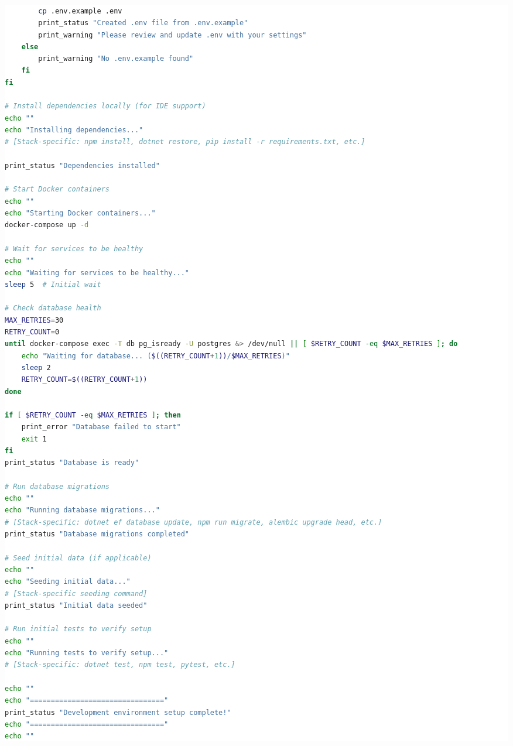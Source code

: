 ```bash
        cp .env.example .env
        print_status "Created .env file from .env.example"
        print_warning "Please review and update .env with your settings"
    else
        print_warning "No .env.example found"
    fi
fi

# Install dependencies locally (for IDE support)
echo ""
echo "Installing dependencies..."
# [Stack-specific: npm install, dotnet restore, pip install -r requirements.txt, etc.]

print_status "Dependencies installed"

# Start Docker containers
echo ""
echo "Starting Docker containers..."
docker-compose up -d

# Wait for services to be healthy
echo ""
echo "Waiting for services to be healthy..."
sleep 5  # Initial wait

# Check database health
MAX_RETRIES=30
RETRY_COUNT=0
until docker-compose exec -T db pg_isready -U postgres &> /dev/null || [ $RETRY_COUNT -eq $MAX_RETRIES ]; do
    echo "Waiting for database... ($((RETRY_COUNT+1))/$MAX_RETRIES)"
    sleep 2
    RETRY_COUNT=$((RETRY_COUNT+1))
done

if [ $RETRY_COUNT -eq $MAX_RETRIES ]; then
    print_error "Database failed to start"
    exit 1
fi
print_status "Database is ready"

# Run database migrations
echo ""
echo "Running database migrations..."
# [Stack-specific: dotnet ef database update, npm run migrate, alembic upgrade head, etc.]
print_status "Database migrations completed"

# Seed initial data (if applicable)
echo ""
echo "Seeding initial data..."
# [Stack-specific seeding command]
print_status "Initial data seeded"

# Run initial tests to verify setup
echo ""
echo "Running tests to verify setup..."
# [Stack-specific: dotnet test, npm test, pytest, etc.]

echo ""
echo "================================"
print_status "Development environment setup complete!"
echo "================================"
echo ""
```

  [languageVersion]: '[version]'